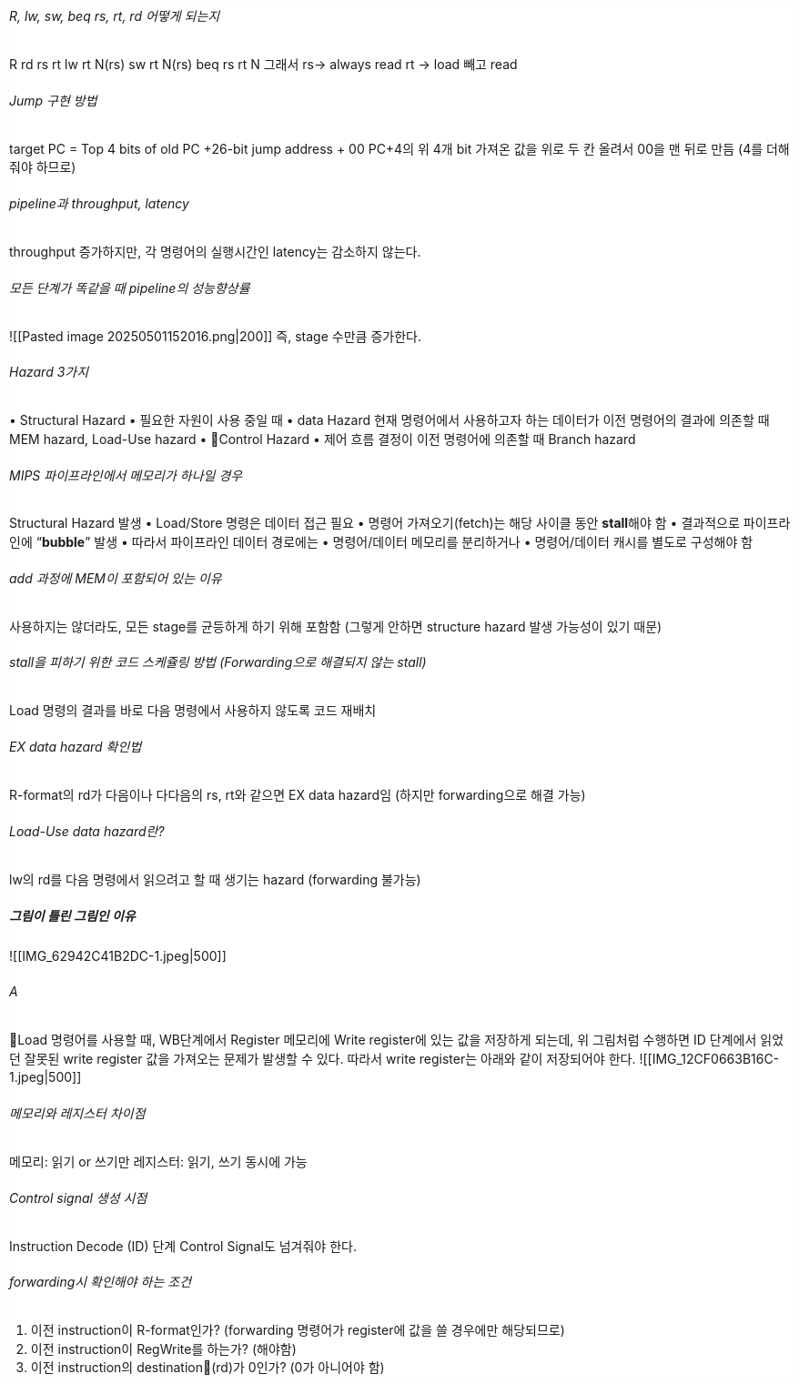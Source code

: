 ###### R, lw, sw, beq rs, rt, rd 어떻게 되는지
R rd rs rt
lw rt N(rs)
sw rt N(rs)
beq rs rt N
그래서 rs-> always read
rt -> load 빼고 read
###### Jump 구현 방법
target PC = Top 4 bits of old PC +26-bit jump address + 00
PC+4의 위 4개 bit
가져온 값을 위로 두 칸 올려서 00을 맨 뒤로 만듬 (4를 더해줘야 하므로)
###### pipeline과 throughput, latency
throughput 증가하지만, 각 명령어의 실행시간인 latency는 감소하지 않는다.
###### 모든 단계가 똑같을 때 pipeline의 성능향상률
![[Pasted image 20250501152016.png|200]]
즉, stage 수만큼 증가한다.
###### Hazard 3가지
•	Structural Hazard
	•	필요한 자원이 사용 중일 때
•	data Hazard
	현재 명령어에서 사용하고자 하는 데이터가 이전 명령어의 결과에 의존할 때
	MEM hazard, Load-Use hazard
•	Control Hazard
	•	제어 흐름 결정이 이전 명령어에 의존할 때
		Branch hazard
###### MIPS 파이프라인에서 메모리가 하나일 경우
Structural Hazard 발생
•	Load/Store 명령은 데이터 접근 필요
•	명령어 가져오기(fetch)는 해당 사이클 동안 **stall**해야 함
	•	결과적으로 파이프라인에 “**bubble**” 발생
•	따라서 파이프라인 데이터 경로에는
	•	명령어/데이터 메모리를 분리하거나
	•	명령어/데이터 캐시를 별도로 구성해야 함
###### add 과정에 MEM이 포함되어 있는 이유
사용하지는 않더라도, 모든 stage를 균등하게 하기 위해 포함함 (그렇게 안하면 structure hazard 발생 가능성이 있기 때문)
###### stall을 피하기 위한 코드 스케쥴링 방법 (Forwarding으로 해결되지 않는 stall)
Load 명령의 결과를 바로 다음 명령에서 사용하지 않도록 코드 재배치
###### EX data hazard 확인법
R-format의 rd가 다음이나 다다음의 rs, rt와 같으면 EX data hazard임 (하지만 forwarding으로 해결 가능)
###### Load-Use data hazard란?
lw의 rd를 다음 명령에서 읽으려고 할 때 생기는 hazard (forwarding 불가능)
##### 그림이 틀린 그림인 이유
![[IMG_62942C41B2DC-1.jpeg|500]]
###### A
Load 명령어를 사용할 때, WB단계에서 Register 메모리에 Write register에 있는 값을 저장하게 되는데, 위 그림처럼 수행하면 ID 단계에서 읽었던 잘못된 write register 값을 가져오는 문제가 발생할 수 있다. 따라서 write register는 아래와 같이 저장되어야 한다.
![[IMG_12CF0663B16C-1.jpeg|500]]
###### 메모리와 레지스터 차이점
메모리: 읽기 or 쓰기만
레지스터: 읽기, 쓰기 동시에 가능
###### Control signal 생성 시점
Instruction Decode (ID) 단계 
Control Signal도 넘겨줘야 한다.
###### forwarding시 확인해야 하는 조건
1. 이전 instruction이 R-format인가? (forwarding 명령어가 register에 값을 쓸 경우에만 해당되므로)
2. 이전 instruction이 RegWrite를 하는가? (해야함)
3. 이전 instruction의 destination(rd)가 0인가? (0가 아니어야 함)
